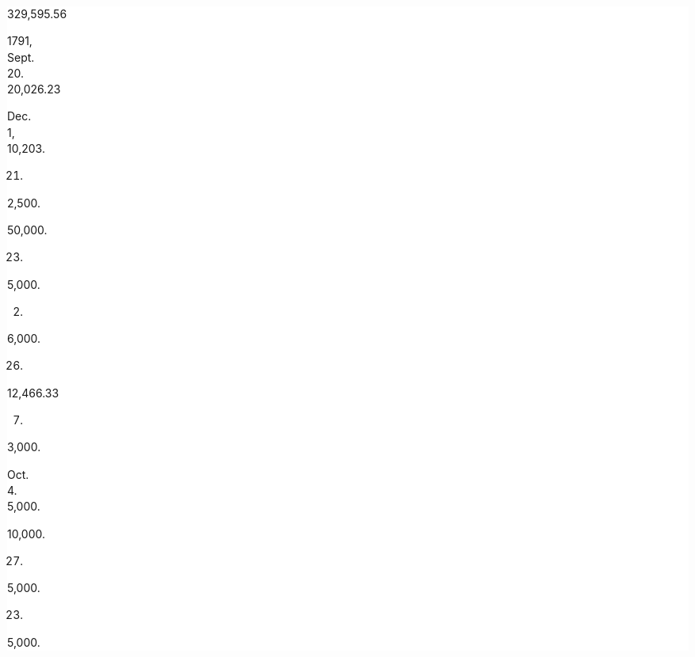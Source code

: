   
  
  
  
329,595.56  
  
  
  
  
  
  
  
  
  
  
1791,  
Sept.  
20.  
20,026.23  
  
Dec.  
1,  
10,203.    
  
  
  
  
21.  
2,500.    
  
  
  
50,000.    
  
  
  
  
23.  
5,000.    
  
  
2.  
6,000.    
  
  
  
  
26.  
12,466.33  
  
  
7.  
3,000.    
  
  
  
Oct.  
4.  
5,000.    
  
  
  
10,000.    
  
  
  
  
27.  
5,000.    
  
  
23.  
5,000.    
  